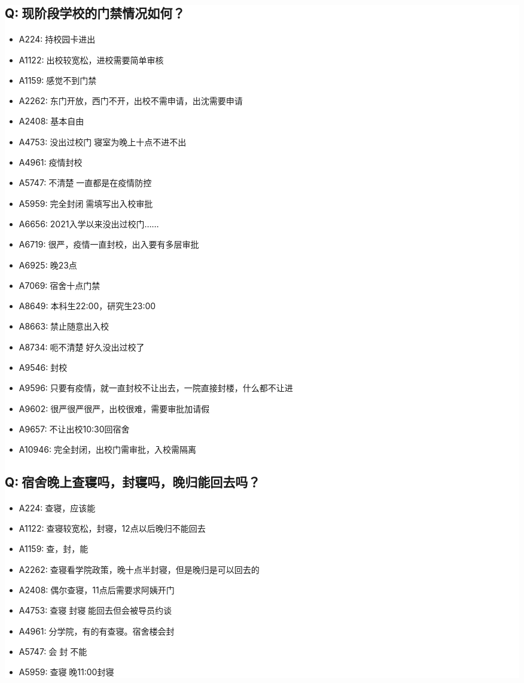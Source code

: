 ## Q: 现阶段学校的门禁情况如何？

- A224: 持校园卡进出

- A1122: 出校较宽松，进校需要简单审核

- A1159: 感觉不到门禁

- A2262: 东门开放，西门不开，出校不需申请，出沈需要申请

- A2408: 基本自由

- A4753: 没出过校门 寝室为晚上十点不进不出

- A4961: 疫情封校

- A5747: 不清楚 一直都是在疫情防控

- A5959: 完全封闭 需填写出入校审批

- A6656: 2021入学以来没出过校门……

- A6719: 很严，疫情一直封校，出入要有多层审批

- A6925: 晚23点

- A7069: 宿舍十点门禁

- A8649: 本科生22:00，研究生23:00

- A8663: 禁止随意出入校

- A8734: 呃不清楚 好久没出过校了

- A9546: 封校

- A9596: 只要有疫情，就一直封校不让出去，一院直接封楼，什么都不让进

- A9602: 很严很严很严，出校很难，需要审批加请假

- A9657: 不让出校10:30回宿舍

- A10946: 完全封闭，出校门需审批，入校需隔离

## Q: 宿舍晚上查寝吗，封寝吗，晚归能回去吗？

- A224: 查寝，应该能

- A1122: 查寝较宽松，封寝，12点以后晚归不能回去

- A1159: 查，封，能

- A2262: 查寝看学院政策，晚十点半封寝，但是晚归是可以回去的

- A2408: 偶尔查寝，11点后需要求阿姨开门

- A4753: 查寝 封寝 能回去但会被导员约谈

- A4961: 分学院，有的有查寝。宿舍楼会封

- A5747: 会 封 不能

- A5959: 查寝 晚11:00封寝
